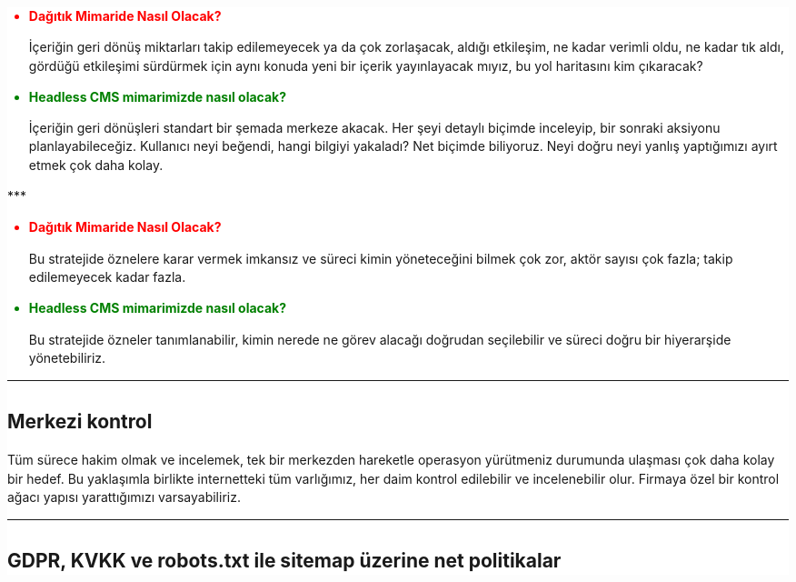 <ul>
<li style="text-align: left; color: red;">
<b>Dağıtık Mimaride Nasıl Olacak?</b>
</li>
<p>
İçeriğin geri dönüş miktarları takip edilemeyecek ya da çok zorlaşacak, aldığı etkileşim, ne kadar verimli oldu, ne kadar tık aldı, gördüğü etkileşimi sürdürmek için aynı konuda yeni bir içerik yayınlayacak mıyız, bu yol haritasını kim çıkaracak?
</p>
<li style="text-align: left; color: green;">
<b>Headless CMS mimarimizde nasıl olacak?</b>
</li>
<p>
İçeriğin geri dönüşleri standart bir şemada merkeze akacak. Her şeyi detaylı biçimde inceleyip, bir sonraki aksiyonu planlayabileceğiz. Kullanıcı neyi beğendi, hangi bilgiyi yakaladı? Net biçimde biliyoruz. Neyi doğru neyi yanlış yaptığımızı ayırt etmek çok daha kolay.
</p>
</ul>
***

<ul>
<li style="text-align: left; color: red;">
<b>Dağıtık Mimaride Nasıl Olacak?</b>
</li>
<p>
Bu stratejide öznelere karar vermek imkansız ve süreci kimin yöneteceğini bilmek çok zor, aktör sayısı çok fazla; takip edilemeyecek kadar fazla.
</p>
<li style="text-align: left; color: green;">
<b>Headless CMS mimarimizde nasıl olacak?</b>
</li>
<p>
Bu stratejide özneler tanımlanabilir, kimin nerede ne görev alacağı doğrudan seçilebilir ve süreci doğru bir hiyerarşide yönetebiliriz.
</p>
</ul>


---


## Merkezi kontrol
Tüm sürece hakim olmak ve incelemek, tek bir merkezden hareketle operasyon yürütmeniz durumunda ulaşması çok daha kolay bir hedef. Bu yaklaşımla birlikte internetteki tüm varlığımız, her daim kontrol edilebilir ve incelenebilir olur. Firmaya özel bir kontrol ağacı yapısı yarattığımızı varsayabiliriz.

---

## GDPR, KVKK ve robots.txt ile sitemap üzerine net politikalar
